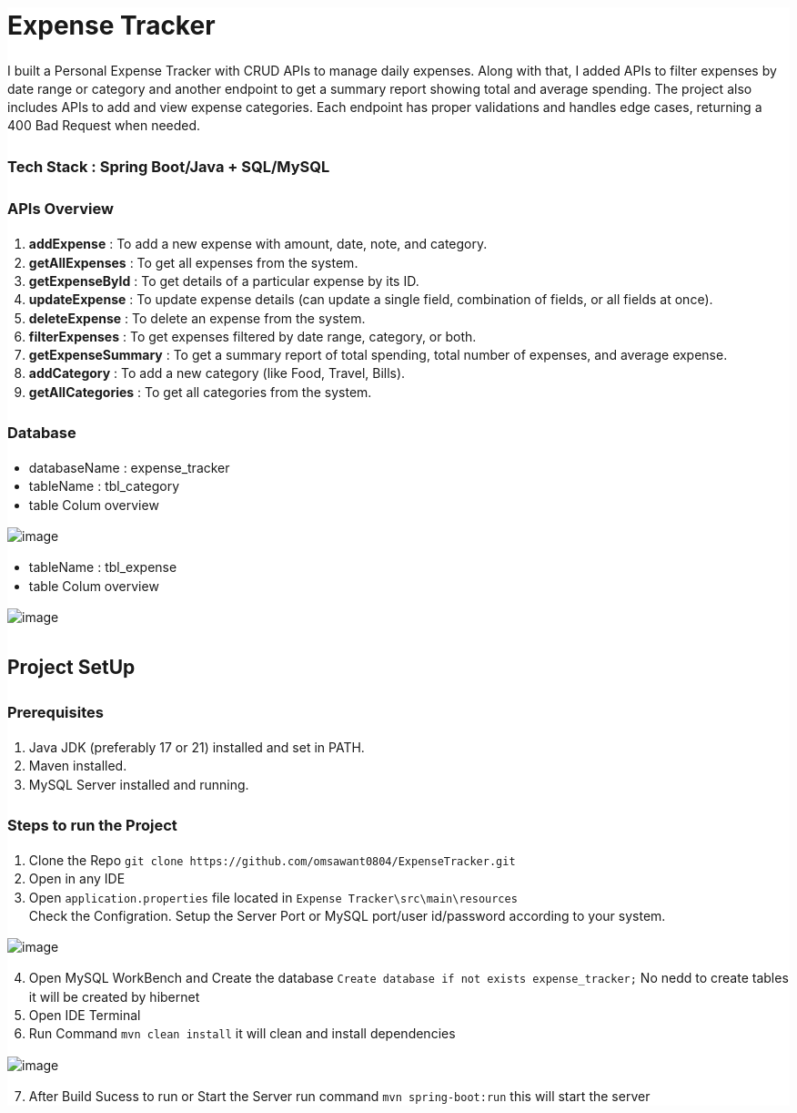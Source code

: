 # Expense Tracker

I built a Personal Expense Tracker with CRUD APIs to manage daily expenses. Along with that, I added APIs to filter expenses by date range or category and another endpoint to get a summary report showing total and average spending. The project also includes APIs to add and view expense categories. Each endpoint has proper validations and handles edge cases, returning a 400 Bad Request when needed.

### Tech Stack : Spring Boot/Java + SQL/MySQL

### APIs Overview
1. **addExpense** : To add a new expense with amount, date, note, and category.
2. **getAllExpenses** : To get all expenses from the system.
3. **getExpenseById** : To get details of a particular expense by its ID.
4. **updateExpense** : To update expense details (can update a single field, combination of fields, or all fields at once).
5. **deleteExpense** : To delete an expense from the system.
6. **filterExpenses** : To get expenses filtered by date range, category, or both.
7. **getExpenseSummary** : To get a summary report of total spending, total number of expenses, and average expense.
8. **addCategory** : To add a new category (like Food, Travel, Bills).
9. **getAllCategories** : To get all categories from the system.

### Database
- databaseName : expense_tracker
- tableName : tbl_category
- table Colum overview
<img width="631" height="92" alt="image" src="https://github.com/user-attachments/assets/d66193bd-832f-4467-b083-90004d67fc86" />

- tableName : tbl_expense
- table Colum overview
<img width="856" height="87" alt="image" src="https://github.com/user-attachments/assets/7be4113b-fd6e-40db-a3a3-8e140262874c" />

## Project SetUp
### Prerequisites
1. Java JDK (preferably 17 or 21) installed and set in PATH.
2. Maven installed.
3. MySQL Server installed and running.

### Steps to run the Project
1. Clone the Repo 
   ``` git clone https://github.com/omsawant0804/ExpenseTracker.git ```
2. Open in any IDE
3. Open ```application.properties``` file located in ```Expense Tracker\src\main\resources``` \
Check the Configration. Setup the Server Port or MySQL port/user id/password according to your system.
<img width="1342" height="496" alt="image" src="https://github.com/user-attachments/assets/a4788bb4-5c20-4641-b4b6-e58e23605533" />

4. Open MySQL WorkBench and Create the database ```Create database if not exists expense_tracker;``` No nedd to create tables it will be created by hibernet
5. Open IDE Terminal
6. Run Command ```mvn clean install``` it will clean and install dependencies
<img width="1825" height="388" alt="image" src="https://github.com/user-attachments/assets/f82da7e0-b8e9-4e52-a121-69003b44319f" />

7. After Build Sucess to run or Start the Server run command ```mvn spring-boot:run``` this will start the server
   ```